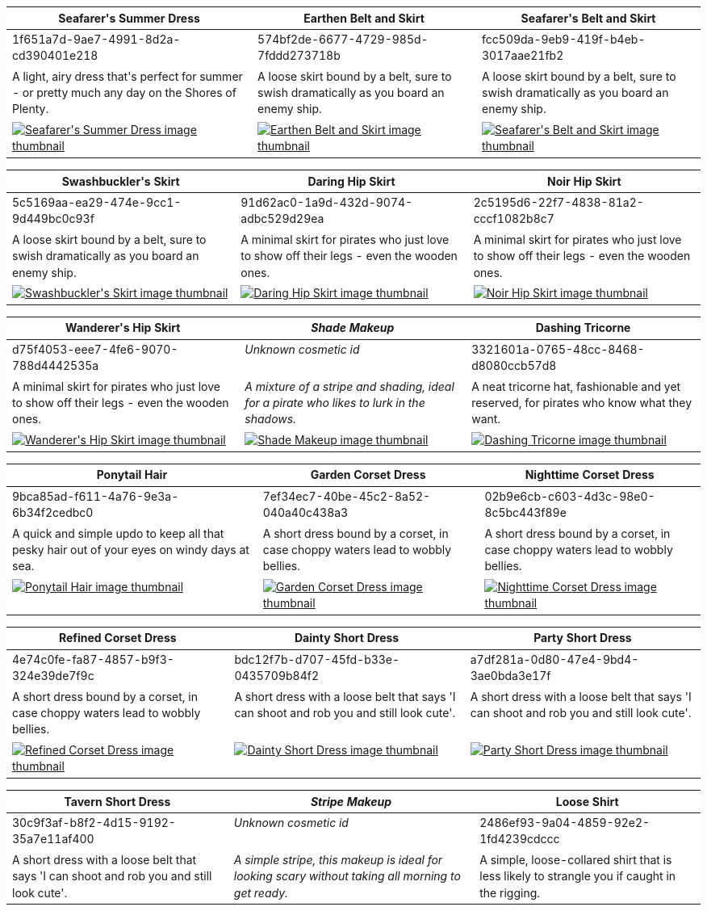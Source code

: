 | Seafarer's Summer Dress | Earthen Belt and Skirt | Seafarer's Belt and Skirt |
| ----------------------- | ---------------------- | ------------------------- |
| 1f651a7d-9ae7-4991-8d2a-cd390401e218 | 574bf2de-6677-4729-985d-7fddd273718b | fcc509da-9eb9-419f-b4eb-3017aae21fb2 |
| A light, airy dress that's perfect for summer - or pretty much any day on the Shores of Plenty. | A loose skirt bound by a belt, sure to swish dramatically as you board an enemy ship. | A loose skirt bound by a belt, sure to swish dramatically as you board an enemy ship. |
| [![Seafarer's Summer Dress image thumbnail](https://seaofthieves.wiki.gg/images/5/5f/Seafarer%27s_Summer_Dress.png)](https://seaofthieves.wiki.gg/wiki/Seafarer's_Summer_Dress) | [![Earthen Belt and Skirt image thumbnail](https://seaofthieves.wiki.gg/images/a/ac/Earthen_Belt_and_Skirt.png)](https://seaofthieves.wiki.gg/wiki/Earthen_Belt_and_Skirt) | [![Seafarer's Belt and Skirt image thumbnail](https://seaofthieves.wiki.gg/images/8/87/Seafarer%27s_Belt_and_Skirt.png)](https://seaofthieves.wiki.gg/wiki/Seafarer's_Belt_and_Skirt) |

| Swashbuckler's Skirt | Daring Hip Skirt | Noir Hip Skirt |
| -------------------- | ---------------- | -------------- |
| 5c5169aa-ea29-474e-9cc1-9d449bc0c93f | 91d62ac0-1a9d-432d-9074-adbc529d29ea | 2c5195d6-22f7-4838-81a2-cccf1082b8c7 |
| A loose skirt bound by a belt, sure to swish dramatically as you board an enemy ship. | A minimal skirt for pirates who just love to show off their legs - even the wooden ones. | A minimal skirt for pirates who just love to show off their legs - even the wooden ones. |
| [![Swashbuckler's Skirt image thumbnail](https://seaofthieves.wiki.gg/images/5/53/Swashbuckler%27s_Skirt.png)](https://seaofthieves.wiki.gg/wiki/Swashbuckler's_Skirt) | [![Daring Hip Skirt image thumbnail](https://seaofthieves.wiki.gg/images/5/51/Daring_Hip_Skirt.png)](https://seaofthieves.wiki.gg/wiki/Daring_Hip_Skirt) | [![Noir Hip Skirt image thumbnail](https://seaofthieves.wiki.gg/images/c/ca/Noir_Hip_Skirt.png)](https://seaofthieves.wiki.gg/wiki/Noir_Hip_Skirt) |

| Wanderer's Hip Skirt | *Shade Makeup* | Dashing Tricorne |
| -------------------- | -------------- | ---------------- |
| d75f4053-eee7-4fe6-9070-788d4442535a | *Unknown cosmetic id* | 3321601a-0765-48cc-8468-d8080ccb57d8 |
| A minimal skirt for pirates who just love to show off their legs - even the wooden ones. | *A mixture of a stripe and shading, ideal for a pirate who likes to lurk in the shadows.* | A neat tricorne hat, fashionable and yet reserved, for pirates who know what they want. |
| [![Wanderer's Hip Skirt image thumbnail](https://seaofthieves.wiki.gg/images/e/ed/Wanderer%27s_Hip_Skirt.png)](https://seaofthieves.wiki.gg/wiki/Wanderer's_Hip_Skirt) | [![*Shade Makeup* image thumbnail](https://cdn.merciasquill.com/images/67035fed8ad30bf0035179c4)](https://seaofthieves.wiki.gg/wiki/Shade_Makeup) | [![Dashing Tricorne image thumbnail](https://seaofthieves.wiki.gg/images/a/a6/Dashing_Tricorne.png)](https://seaofthieves.wiki.gg/wiki/Dashing_Tricorne) |

| Ponytail Hair | Garden Corset Dress | Nighttime Corset Dress |
| ------------- | ------------------- | ---------------------- |
| 9bca85ad-f611-4a76-9e3a-6b34f2cedbc0 | 7ef34ec7-40be-45c2-8a52-040a40c438a3 | 02b9e6cb-c603-4d3c-98e0-8c5bc443f89e |
| A quick and simple updo to keep all that pesky hair out of your eyes on windy days at sea. | A short dress bound by a corset, in case choppy waters lead to wobbly bellies. | A short dress bound by a corset, in case choppy waters lead to wobbly bellies. |
| [![Ponytail Hair image thumbnail](https://seaofthieves.wiki.gg/images/4/4d/Ponytail_Hair.png)](https://seaofthieves.wiki.gg/wiki/Ponytail_Hair) | [![Garden Corset Dress image thumbnail](https://seaofthieves.wiki.gg/images/c/ce/Garden_Corset_Dress.png)](https://seaofthieves.wiki.gg/wiki/Garden_Corset_Dress) | [![Nighttime Corset Dress image thumbnail](https://seaofthieves.wiki.gg/images/3/3e/Nighttime_Corset_Dress.png)](https://seaofthieves.wiki.gg/wiki/Nighttime_Corset_Dress) |

| Refined Corset Dress | Dainty Short Dress | Party Short Dress |
| -------------------- | ------------------ | ----------------- |
| 4e74c0fe-fa87-4857-b9f3-324e39de7f9c | bdc12f7b-d707-45fd-b33e-0435709b84f2 | a7df281a-0d80-47e4-9bd4-3ae0bda3e17f |
| A short dress bound by a corset, in case choppy waters lead to wobbly bellies. | A short dress with a loose belt that says 'I can shoot and rob you and still look cute'. | A short dress with a loose belt that says 'I can shoot and rob you and still look cute'. |
| [![Refined Corset Dress image thumbnail](https://seaofthieves.wiki.gg/images/8/8e/Refined_Corset_Dress.png)](https://seaofthieves.wiki.gg/wiki/Refined_Corset_Dress) | [![Dainty Short Dress image thumbnail](https://seaofthieves.wiki.gg/images/d/da/Dainty_Short_Dress.png)](https://seaofthieves.wiki.gg/wiki/Dainty_Short_Dress) | [![Party Short Dress image thumbnail](https://seaofthieves.wiki.gg/images/6/69/Party_Short_Dress.png)](https://seaofthieves.wiki.gg/wiki/Party_Short_Dress) |

| Tavern Short Dress | *Stripe Makeup* | Loose Shirt |
| ------------------ | --------------- | ----------- |
| 30c9f3af-b8f2-4d15-9192-35a7e11af400 | *Unknown cosmetic id* | 2486ef93-9a04-4859-92e2-1fd4239cdccc |
| A short dress with a loose belt that says 'I can shoot and rob you and still look cute'. | *A simple stripe, this makeup is ideal for looking scary without taking all morning to get ready.* | A simple, loose-collared shirt that is less likely to strangle you if caught in the rigging. |